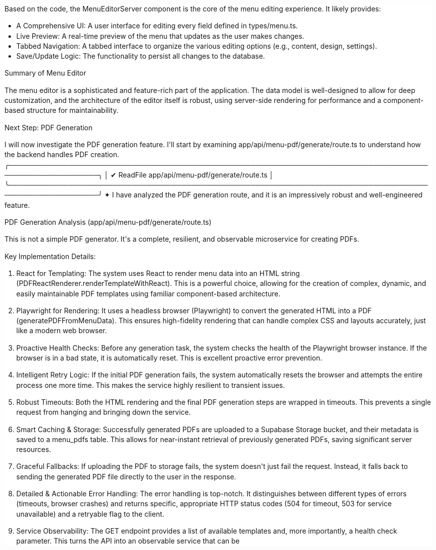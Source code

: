   Based on the code, the MenuEditorServer component is the core of the menu editing experience. It likely
  provides:

   * A Comprehensive UI: A user interface for editing every field defined in types/menu.ts.
   * Live Preview: A real-time preview of the menu that updates as the user makes changes.
   * Tabbed Navigation: A tabbed interface to organize the various editing options (e.g., content, design,
     settings).
   * Save/Update Logic: The functionality to persist all changes to the database.

  Summary of Menu Editor

  The menu editor is a sophisticated and feature-rich part of the application. The data model is
  well-designed to allow for deep customization, and the architecture of the editor itself is robust,
  using server-side rendering for performance and a component-based structure for maintainability.

  Next Step: PDF Generation

  I will now investigate the PDF generation feature. I'll start by examining
  app/api/menu-pdf/generate/route.ts to understand how the backend handles PDF creation.
 ╭────────────────────────────────────────────────────────────────────────────────────────────────────────╮
 │ ✔  ReadFile app/api/menu-pdf/generate/route.ts                                                         │
 ╰────────────────────────────────────────────────────────────────────────────────────────────────────────╯
✦ I have analyzed the PDF generation route, and it is an impressively robust and well-engineered feature.

  PDF Generation Analysis (app/api/menu-pdf/generate/route.ts)

  This is not a simple PDF generator. It's a complete, resilient, and observable microservice for creating
   PDFs.

  Key Implementation Details:

   1. React for Templating: The system uses React to render menu data into an HTML string
      (PDFReactRenderer.renderTemplateWithReact). This is a powerful choice, allowing for the creation of
      complex, dynamic, and easily maintainable PDF templates using familiar component-based architecture.

   2. Playwright for Rendering: It uses a headless browser (Playwright) to convert the generated HTML
      into a PDF (generatePDFFromMenuData). This ensures high-fidelity rendering that can handle complex
      CSS and layouts accurately, just like a modern web browser.
   3. Proactive Health Checks: Before any generation task, the system checks the health of the Playwright
      browser instance. If the browser is in a bad state, it is automatically reset. This is excellent
      proactive error prevention.
   4. Intelligent Retry Logic: If the initial PDF generation fails, the system automatically resets the
      browser and attempts the entire process one more time. This makes the service highly resilient to
      transient issues.
   5. Robust Timeouts: Both the HTML rendering and the final PDF generation steps are wrapped in
      timeouts. This prevents a single request from hanging and bringing down the service.
   6. Smart Caching & Storage: Successfully generated PDFs are uploaded to a Supabase Storage bucket, and
      their metadata is saved to a menu_pdfs table. This allows for near-instant retrieval of previously
      generated PDFs, saving significant server resources.
   7. Graceful Fallbacks: If uploading the PDF to storage fails, the system doesn't just fail the
      request. Instead, it falls back to sending the generated PDF file directly to the user in the
      response.
   8. Detailed & Actionable Error Handling: The error handling is top-notch. It distinguishes between
      different types of errors (timeouts, browser crashes) and returns specific, appropriate HTTP status
      codes (504 for timeout, 503 for service unavailable) and a retryable flag to the client.
   9. Service Observability: The GET endpoint provides a list of available templates and, more
      importantly, a health check parameter. This turns the API into an observable service that can be